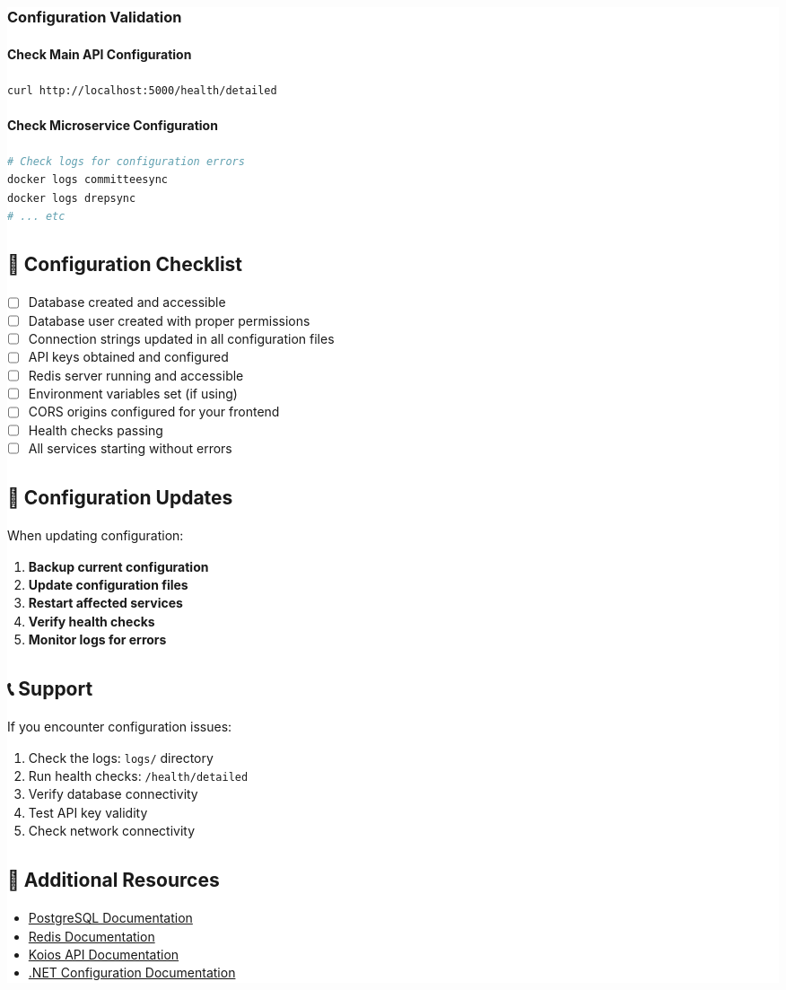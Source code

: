 ### Configuration Validation

#### Check Main API Configuration
```bash
curl http://localhost:5000/health/detailed
```

#### Check Microservice Configuration
```bash
# Check logs for configuration errors
docker logs committeesync
docker logs drepsync
# ... etc
```

## 📝 Configuration Checklist

- [ ] Database created and accessible
- [ ] Database user created with proper permissions
- [ ] Connection strings updated in all configuration files
- [ ] API keys obtained and configured
- [ ] Redis server running and accessible
- [ ] Environment variables set (if using)
- [ ] CORS origins configured for your frontend
- [ ] Health checks passing
- [ ] All services starting without errors

## 🔄 Configuration Updates

When updating configuration:

1. **Backup current configuration**
2. **Update configuration files**
3. **Restart affected services**
4. **Verify health checks**
5. **Monitor logs for errors**

## 📞 Support

If you encounter configuration issues:

1. Check the logs: `logs/` directory
2. Run health checks: `/health/detailed`
3. Verify database connectivity
4. Test API key validity
5. Check network connectivity

## 🔗 Additional Resources

- [PostgreSQL Documentation](https://www.postgresql.org/docs/)
- [Redis Documentation](https://redis.io/documentation)
- [Koios API Documentation](https://api.koios.rest/)
- [.NET Configuration Documentation](https://docs.microsoft.com/en-us/aspnet/core/fundamentals/configuration/)

